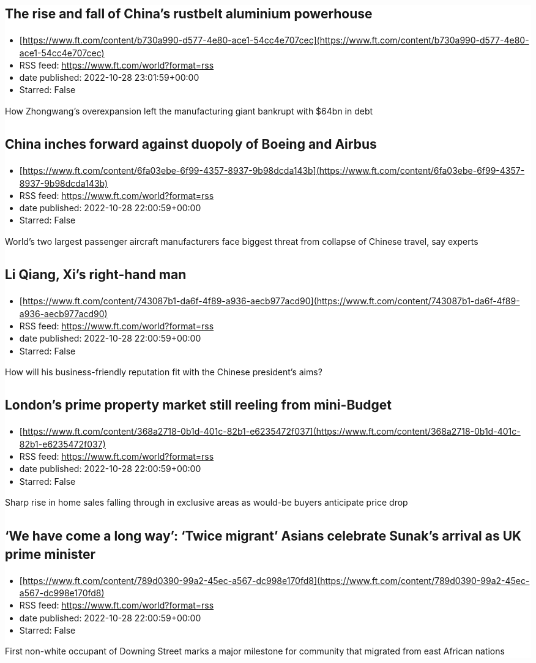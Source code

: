 ## The rise and fall of China’s rustbelt aluminium powerhouse
 - [https://www.ft.com/content/b730a990-d577-4e80-ace1-54cc4e707cec](https://www.ft.com/content/b730a990-d577-4e80-ace1-54cc4e707cec)
 - RSS feed: https://www.ft.com/world?format=rss
 - date published: 2022-10-28 23:01:59+00:00
 - Starred: False

How Zhongwang’s overexpansion left the manufacturing giant bankrupt with $64bn in debt

## China inches forward against duopoly of Boeing and Airbus
 - [https://www.ft.com/content/6fa03ebe-6f99-4357-8937-9b98dcda143b](https://www.ft.com/content/6fa03ebe-6f99-4357-8937-9b98dcda143b)
 - RSS feed: https://www.ft.com/world?format=rss
 - date published: 2022-10-28 22:00:59+00:00
 - Starred: False

World’s two largest passenger aircraft manufacturers face biggest threat from collapse of Chinese travel, say experts

## Li Qiang, Xi’s right-hand man
 - [https://www.ft.com/content/743087b1-da6f-4f89-a936-aecb977acd90](https://www.ft.com/content/743087b1-da6f-4f89-a936-aecb977acd90)
 - RSS feed: https://www.ft.com/world?format=rss
 - date published: 2022-10-28 22:00:59+00:00
 - Starred: False

How will his business-friendly reputation fit with the Chinese president’s aims?

## London’s prime property market still reeling from mini-Budget
 - [https://www.ft.com/content/368a2718-0b1d-401c-82b1-e6235472f037](https://www.ft.com/content/368a2718-0b1d-401c-82b1-e6235472f037)
 - RSS feed: https://www.ft.com/world?format=rss
 - date published: 2022-10-28 22:00:59+00:00
 - Starred: False

Sharp rise in home sales falling through in exclusive areas as would-be buyers anticipate price drop

## ‘We have come a long way’: ‘Twice migrant’ Asians celebrate Sunak’s arrival as UK prime minister
 - [https://www.ft.com/content/789d0390-99a2-45ec-a567-dc998e170fd8](https://www.ft.com/content/789d0390-99a2-45ec-a567-dc998e170fd8)
 - RSS feed: https://www.ft.com/world?format=rss
 - date published: 2022-10-28 22:00:59+00:00
 - Starred: False

First non-white occupant of Downing Street marks a major milestone for community that migrated from east African nations
